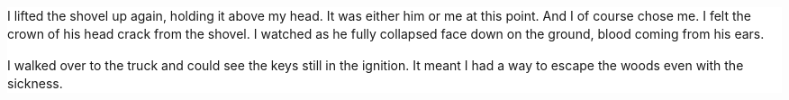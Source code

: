 I lifted the shovel up again, holding it above my head. It was either him or me at this point. And I of course chose me. I felt the crown of his head crack from the shovel. I watched as he fully collapsed face down on the ground, blood coming from his ears.

I walked over to the truck and could see the keys still in the ignition. It meant I had a way to escape the woods even with the sickness.